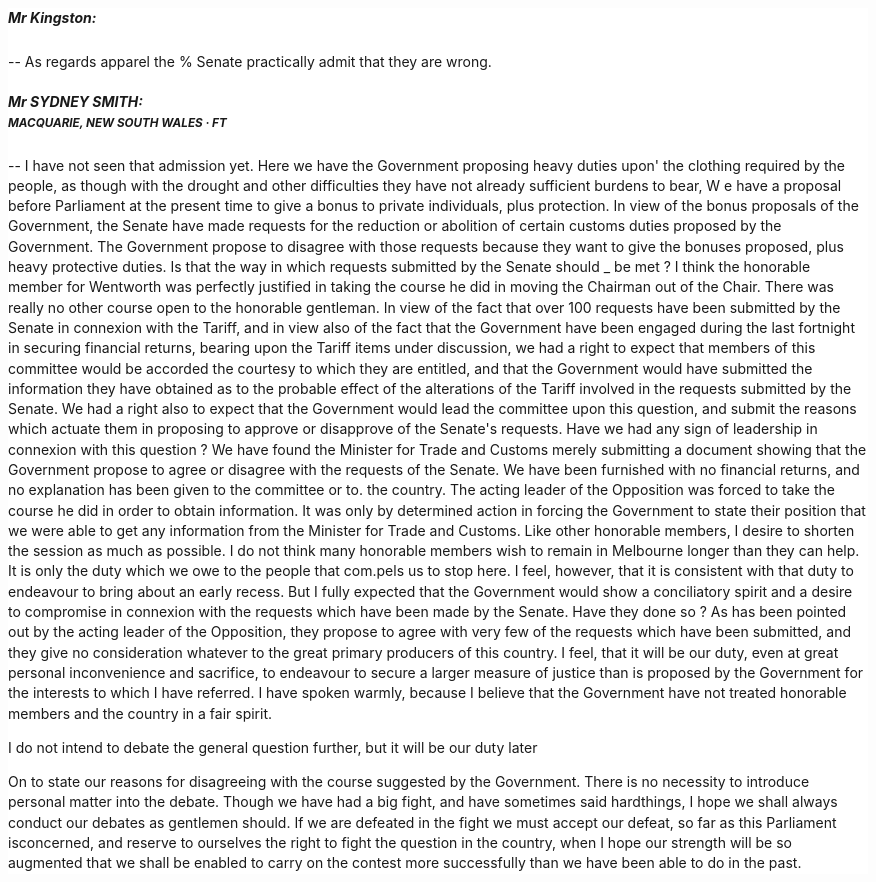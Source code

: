 ##### Mr Kingston:

-- As regards apparel the % Senate practically admit that they are wrong. 

##### Mr SYDNEY SMITH:<br><small class="text-muted">MACQUARIE, NEW SOUTH WALES &middot; FT</small>

-- I have not seen that admission yet. Here we have the Government proposing heavy duties upon' the clothing required by the people, as though with the drought and other difficulties they have not already sufficient burdens to bear, W e have a proposal before Parliament at the present time to give a bonus to private individuals, plus protection. In view of the bonus proposals of the Government, the Senate have made requests for the reduction or abolition of certain customs duties proposed by the Government. The Government propose to disagree with those requests because they want to give the bonuses proposed, plus heavy protective duties. Is that the way in which requests submitted by the Senate should _ be met ? I think the honorable member for Wentworth was perfectly justified in taking the course he did in moving the  Chairman  out of the Chair. There was really no other course open to the honorable gentleman. In view of the fact that over 100 requests have been submitted by the Senate in connexion with the Tariff, and in view also of the fact that the Government have been engaged during the last fortnight in securing financial returns, bearing upon the Tariff items under discussion, we had a right to expect that members of this committee would be accorded the courtesy to which they are entitled, and that the Government would have submitted the information  they have obtained as to the probable effect of the alterations of the Tariff involved in the  requests submitted  by the Senate. We had a right also to expect that the Government would  lead the committee upon this question, and submit the reasons which actuate them in proposing to approve or disapprove of the Senate's requests. Have we had any sign of leadership in connexion with this question ? We have found the Minister for Trade and Customs merely submitting a document showing that the Government propose to agree or disagree with the requests of the Senate. We  have been  furnished with  no financial  returns, and no explanation has been given to the committee or to. the country. The acting leader of the Opposition was forced to take the course he did in order to obtain information. It was only by determined action in forcing the Government to state their position that we were able to get any information from the Minister for Trade and Customs. Like other honorable members, I desire to shorten the session as much as possible. I do not think many honorable members wish to remain in Melbourne longer than they can help. It is only the duty which we owe to the people that com.pels us to stop here. I feel, however, that it is consistent with that duty to endeavour to bring about an early recess. But I fully expected that the Government would show a conciliatory spirit and a desire to compromise in connexion with the requests which have been made by the Senate. Have they done so ? As has been pointed out by the acting leader of the Opposition, they propose to agree with very few of the requests which have been submitted, and they give no consideration whatever to the great primary producers of this country. I feel, that it will be our duty, even at great personal inconvenience and sacrifice, to endeavour to secure a larger measure of justice than is proposed by the Government for the interests to which I have referred. I have spoken warmly, because I believe that the Government have not treated honorable members and the country in a fair spirit. 

I do not intend to debate the general question further, but it will be our duty later 

On to state our reasons for disagreeing with the course suggested by the Government. There is no necessity to introduce personal matter into the debate. Though we have had a big fight, and have sometimes said hardthings, I hope we shall always conduct our debates as gentlemen should. If we are defeated in the fight we must accept our defeat, so far as this Parliament isconcerned, and reserve to ourselves the right to fight the question in the country, when I hope our strength will be so augmented that we shall be enabled to carry on the contest more successfully than we have been able to do in the past. 
